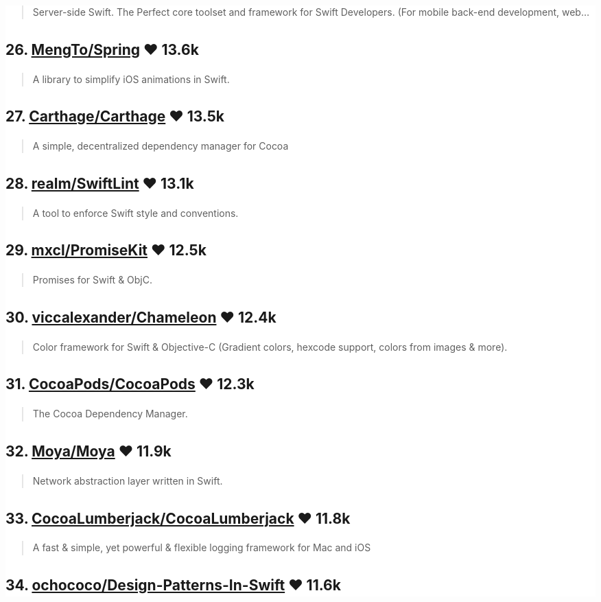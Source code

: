 > Server-side Swift. The Perfect core toolset and framework for Swift Developers. (For mobile back-end development, web…
       

## 26. [MengTo/Spring](http://github.com/MengTo/Spring)  ♥️ 13.6k
             
> A library to simplify iOS animations in Swift.
       

## 27. [Carthage/Carthage](http://github.com/Carthage/Carthage)  ♥️ 13.5k
             
> A simple, decentralized dependency manager for Cocoa
       

## 28. [realm/SwiftLint](http://github.com/realm/SwiftLint)  ♥️ 13.1k
             
> A tool to enforce Swift style and conventions.
       

## 29. [mxcl/PromiseKit](http://github.com/mxcl/PromiseKit)  ♥️ 12.5k
             
> Promises for Swift & ObjC.
       

## 30. [viccalexander/Chameleon](http://github.com/viccalexander/Chameleon)  ♥️ 12.4k
             
> Color framework for Swift & Objective-C (Gradient colors, hexcode support, colors from images & more).
       


## 31. [CocoaPods/CocoaPods](http://github.com/CocoaPods/CocoaPods)  ♥️ 12.3k
             
> The Cocoa Dependency Manager.
       

## 32. [Moya/Moya](http://github.com/Moya/Moya)  ♥️ 11.9k
             
> Network abstraction layer written in Swift.
       

## 33. [CocoaLumberjack/CocoaLumberjack](http://github.com/CocoaLumberjack/CocoaLumberjack)  ♥️ 11.8k
             
> A fast & simple, yet powerful & flexible logging framework for Mac and iOS
       

## 34. [ochococo/Design-Patterns-In-Swift](http://github.com/ochococo/Design-Patterns-In-Swift)  ♥️ 11.6k
             